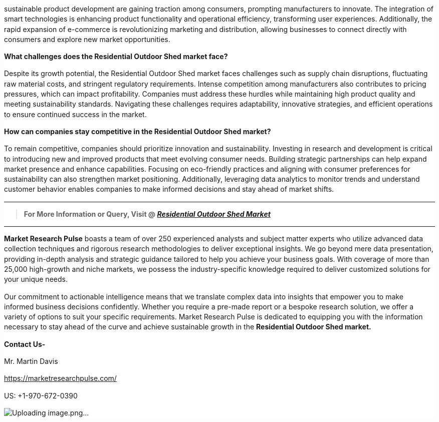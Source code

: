 sustainable product development are gaining traction among consumers, prompting manufacturers to innovate. The integration of smart technologies is enhancing product functionality and operational efficiency, transforming user experiences. Additionally, the rapid expansion of e-commerce is revolutionizing marketing and distribution, allowing businesses to connect directly with consumers and explore new market opportunities.</p><p><strong>What challenges does the Residential Outdoor Shed market face?</strong></p><p>Despite its growth potential, the Residential Outdoor Shed market faces challenges such as supply chain disruptions, fluctuating raw material costs, and stringent regulatory requirements. Intense competition among manufacturers also contributes to pricing pressures, which can impact profitability. Companies must address these hurdles while maintaining high product quality and meeting sustainability standards. Navigating these challenges requires adaptability, innovative strategies, and efficient operations to ensure continued success in the market.</p><p><strong>How can companies stay competitive in the Residential Outdoor Shed market?</strong></p><p>To remain competitive, companies should prioritize innovation and sustainability. Investing in research and development is critical to introducing new and improved products that meet evolving consumer needs. Building strategic partnerships can help expand market presence and enhance capabilities. Focusing on eco-friendly practices and aligning with consumer preferences for sustainability can also strengthen market positioning. Additionally, leveraging data analytics to monitor trends and understand customer behavior enables companies to make informed decisions and stay ahead of market shifts.</p><hr /><blockquote><p><strong>For More Information or Query, Visit @&nbsp;<em><a href="https://marketresearchpulse.com/report/15053/residential-outdoor-shed-market?utm_source=Linkedin&utm_medium=025">Residential Outdoor Shed Market</a></em></strong></p></blockquote><hr /><p><strong>Market Research Pulse</strong> boasts a team of over 250 experienced analysts and subject matter experts who utilize advanced data collection techniques and rigorous research methodologies to deliver exceptional insights. We go beyond mere data presentation, providing in-depth analysis and strategic guidance tailored to help you achieve your business goals. With coverage of more than 25,000 high-growth and niche markets, we possess the industry-specific knowledge required to deliver customized solutions for your unique needs.</p><p>Our commitment to actionable intelligence means that we translate complex data into insights that empower you to make informed business decisions confidently. Whether you require a pre-made report or a bespoke research solution, we offer a variety of options to suit your specific requirements. Market Research Pulse is dedicated to equipping you with the information necessary to stay ahead of the curve and achieve sustainable growth in the <strong>Residential Outdoor Shed market.</strong></p><p><strong>Contact Us-</strong></p><p>Mr. Martin Davis</p><p>https://marketresearchpulse.com/</p><p>US: +1-970-672-0390</p>
![Uploading image.png…]()
